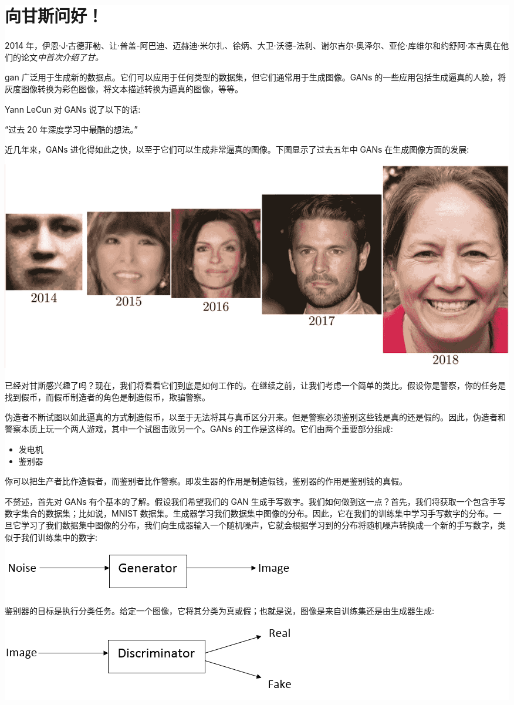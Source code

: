 # 向甘斯问好！

2014 年，伊恩·J·古德菲勒、让·普盖-阿巴迪、迈赫迪·米尔扎、徐炳、大卫·沃德-法利、谢尔吉尔·奥泽尔、亚伦·库维尔和约舒阿·本吉奥在他们的论文*中首次介绍了甘。*

gan 广泛用于生成新的数据点。它们可以应用于任何类型的数据集，但它们通常用于生成图像。GANs 的一些应用包括生成逼真的人脸，将灰度图像转换为彩色图像，将文本描述转换为逼真的图像，等等。

Yann LeCun 对 GANs 说了以下的话:

“过去 20 年深度学习中最酷的想法。”

近几年来，GANs 进化得如此之快，以至于它们可以生成非常逼真的图像。下图显示了过去五年中 GANs 在生成图像方面的发展:

![](img/c91e9ad5-0074-4728-8253-df58cf767b83.png)

已经对甘斯感兴趣了吗？现在，我们将看看它们到底是如何工作的。在继续之前，让我们考虑一个简单的类比。假设你是警察，你的任务是找到假币，而假币制造者的角色是制造假币，欺骗警察。

伪造者不断试图以如此逼真的方式制造假币，以至于无法将其与真币区分开来。但是警察必须鉴别这些钱是真的还是假的。因此，伪造者和警察本质上玩一个两人游戏，其中一个试图击败另一个。GANs 的工作是这样的。它们由两个重要部分组成:

*   发电机
*   鉴别器

你可以把生产者比作造假者，而鉴别者比作警察。即发生器的作用是制造假钱，鉴别器的作用是鉴别钱的真假。

不赘述，首先对 GANs 有个基本的了解。假设我们希望我们的 GAN 生成手写数字。我们如何做到这一点？首先，我们将获取一个包含手写数字集合的数据集；比如说，MNIST 数据集。生成器学习我们数据集中图像的分布。因此，它在我们的训练集中学习手写数字的分布。一旦它学习了我们数据集中图像的分布，我们向生成器输入一个随机噪声，它就会根据学习到的分布将随机噪声转换成一个新的手写数字，类似于我们训练集中的数字:

![](img/982d2c25-cd87-43df-83e0-654aeb6083c0.png)

鉴别器的目标是执行分类任务。给定一个图像，它将其分类为真或假；也就是说，图像是来自训练集还是由生成器生成:

![](img/c114f411-e07d-4089-ae5b-d330a3781f12.png)
